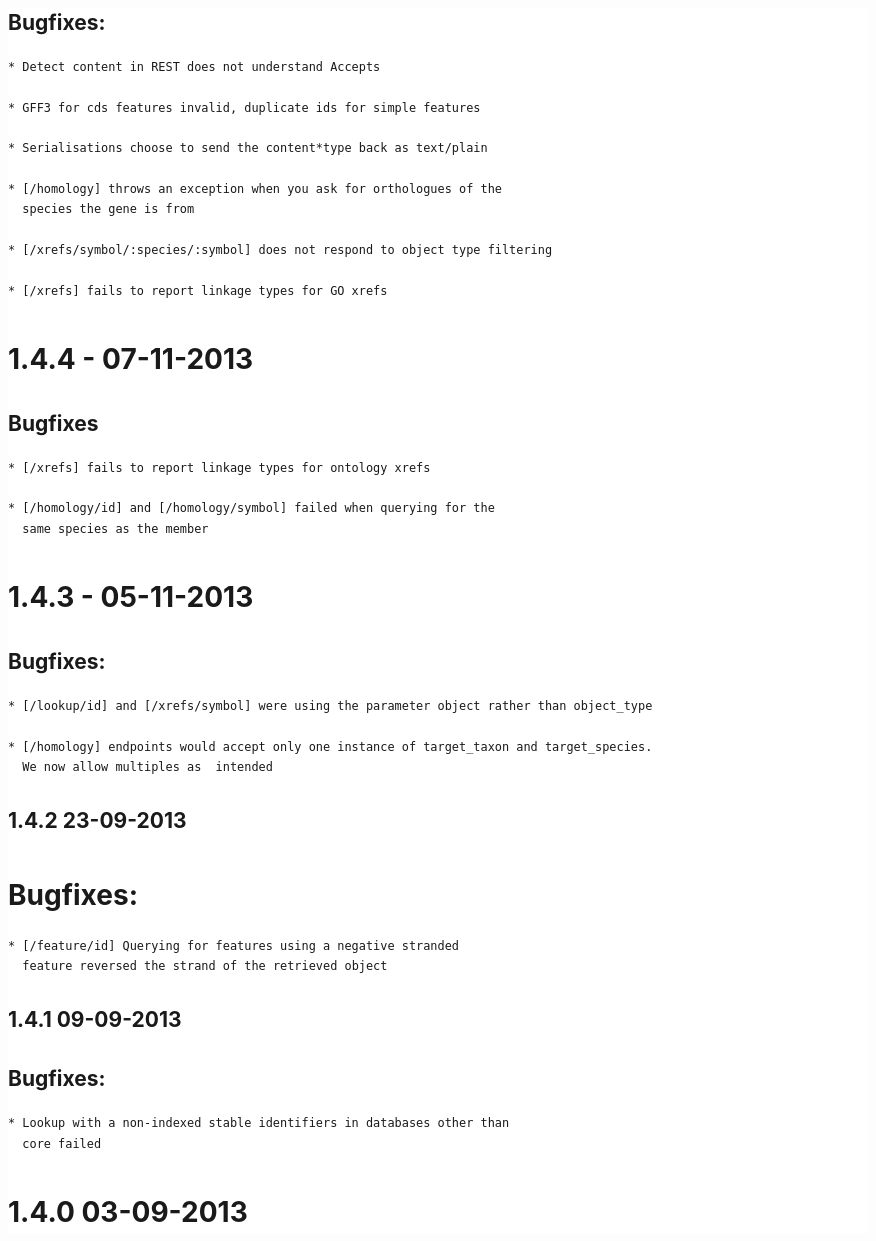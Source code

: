 
## Bugfixes:

    * Detect content in REST does not understand Accepts

    * GFF3 for cds features invalid, duplicate ids for simple features

    * Serialisations choose to send the content*type back as text/plain

    * [/homology] throws an exception when you ask for orthologues of the
      species the gene is from

    * [/xrefs/symbol/:species/:symbol] does not respond to object type filtering

    * [/xrefs] fails to report linkage types for GO xrefs


# 1.4.4 - 07-11-2013

## Bugfixes

    * [/xrefs] fails to report linkage types for ontology xrefs

    * [/homology/id] and [/homology/symbol] failed when querying for the 
      same species as the member

# 1.4.3 - 05-11-2013

## Bugfixes:

    * [/lookup/id] and [/xrefs/symbol] were using the parameter object rather than object_type

    * [/homology] endpoints would accept only one instance of target_taxon and target_species. 
      We now allow multiples as  intended

## 1.4.2 23-09-2013

# Bugfixes:

    * [/feature/id] Querying for features using a negative stranded 
      feature reversed the strand of the retrieved object

## 1.4.1 09-09-2013

## Bugfixes:

    * Lookup with a non-indexed stable identifiers in databases other than 
      core failed

# 1.4.0 03-09-2013
